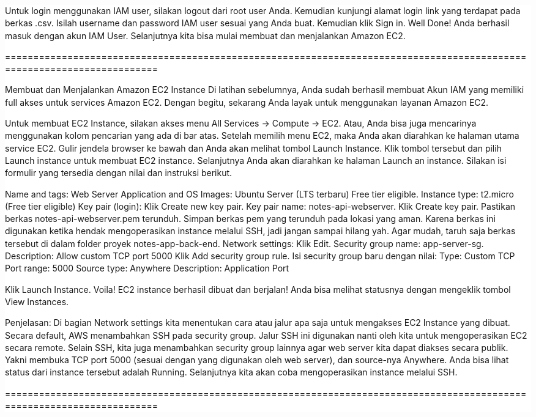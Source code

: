 Untuk login menggunakan IAM user, silakan logout dari root user Anda. Kemudian kunjungi alamat login link yang terdapat pada berkas .csv. Isilah username dan password IAM user sesuai yang Anda buat. Kemudian klik Sign in. Well Done! Anda berhasil masuk dengan akun IAM User. Selanjutnya kita bisa mulai membuat dan menjalankan Amazon EC2.

=======================================================================================================================

Membuat dan Menjalankan Amazon EC2 Instance
Di latihan sebelumnya, Anda sudah berhasil membuat Akun IAM yang memiliki full akses untuk services Amazon EC2. Dengan begitu, sekarang Anda layak untuk menggunakan layanan Amazon EC2.

Untuk membuat EC2 Instance, silakan akses menu All Services -> Compute -> EC2. Atau, Anda bisa juga mencarinya menggunakan kolom pencarian yang ada di bar atas. Setelah memilih menu EC2, maka Anda akan diarahkan ke halaman utama service EC2. Gulir jendela browser ke bawah dan Anda akan melihat tombol Launch Instance. Klik tombol tersebut dan pilih Launch instance untuk membuat EC2 instance. Selanjutnya Anda akan diarahkan ke halaman Launch an instance. Silakan isi formulir yang tersedia dengan nilai dan instruksi berikut.

Name and tags: Web Server
Application and OS Images: Ubuntu Server (LTS terbaru) Free tier eligible.
Instance type: t2.micro (Free tier eligible)
Key pair (login):
    Klik Create new key pair.
    Key pair name: notes-api-webserver.
    Klik Create key pair.
    Pastikan berkas notes-api-webserver.pem terunduh.
    Simpan berkas pem yang terunduh pada lokasi yang aman. Karena berkas ini digunakan ketika hendak mengoperasikan instance melalui SSH, jadi jangan sampai hilang yah. Agar mudah, taruh saja berkas tersebut di dalam folder proyek notes-app-back-end.
Network settings:
    Klik Edit.
    Security group name: app-server-sg.
    Description: Allow custom TCP port 5000
    Klik Add security group rule.
    Isi security group baru dengan nilai:
    Type: Custom TCP
    Port range: 5000
    Source type: Anywhere
    Description: Application Port

Klik Launch Instance.
Voila! EC2 instance berhasil dibuat dan berjalan! Anda bisa melihat statusnya dengan mengeklik tombol View Instances.

Penjelasan: Di bagian Network settings kita menentukan cara atau jalur apa saja untuk mengakses EC2 Instance yang dibuat. Secara default, AWS menambahkan SSH pada security group. Jalur SSH ini digunakan nanti oleh kita untuk mengoperasikan EC2 secara remote. Selain SSH, kita juga menambahkan security group lainnya agar web server kita dapat diakses secara publik. Yakni membuka TCP port 5000 (sesuai dengan yang digunakan oleh web server), dan source-nya Anywhere. Anda bisa lihat status dari instance tersebut adalah Running. Selanjutnya kita akan coba mengoperasikan instance melalui SSH.

=======================================================================================================================
